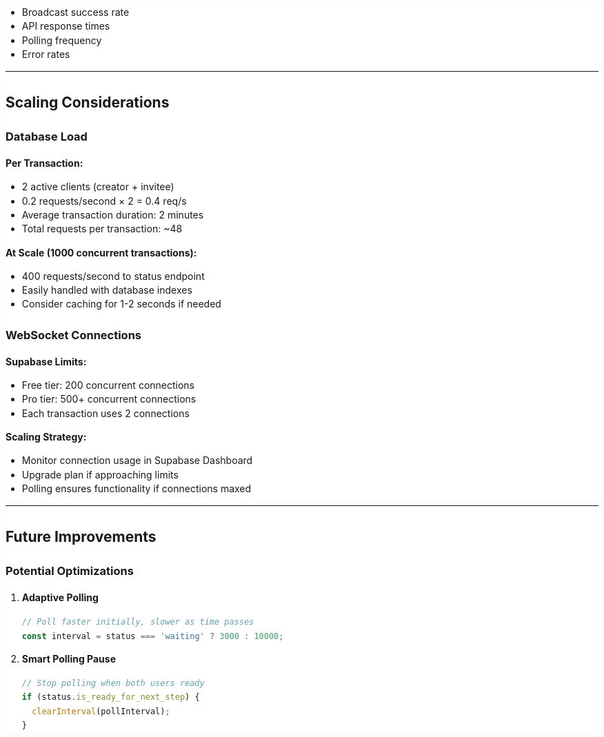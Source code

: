 - Broadcast success rate
- API response times
- Polling frequency
- Error rates

---

## Scaling Considerations

### Database Load

**Per Transaction:**

- 2 active clients (creator + invitee)
- 0.2 requests/second × 2 = 0.4 req/s
- Average transaction duration: 2 minutes
- Total requests per transaction: ~48

**At Scale (1000 concurrent transactions):**

- 400 requests/second to status endpoint
- Easily handled with database indexes
- Consider caching for 1-2 seconds if needed

### WebSocket Connections

**Supabase Limits:**

- Free tier: 200 concurrent connections
- Pro tier: 500+ concurrent connections
- Each transaction uses 2 connections

**Scaling Strategy:**

- Monitor connection usage in Supabase Dashboard
- Upgrade plan if approaching limits
- Polling ensures functionality if connections maxed

---

## Future Improvements

### Potential Optimizations

1. **Adaptive Polling**

   ```typescript
   // Poll faster initially, slower as time passes
   const interval = status === 'waiting' ? 3000 : 10000;
   ```

2. **Smart Polling Pause**

   ```typescript
   // Stop polling when both users ready
   if (status.is_ready_for_next_step) {
     clearInterval(pollInterval);
   }
   ```
